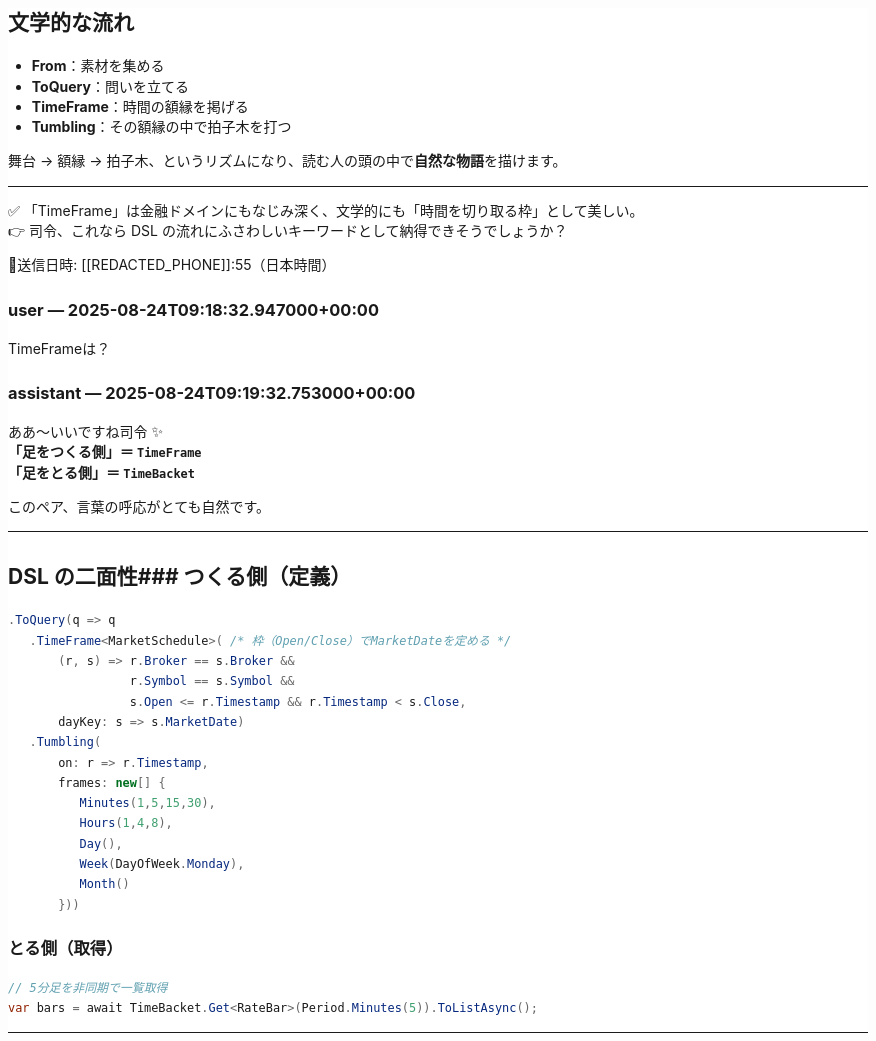 
## 文学的な流れ
- **From**：素材を集める  
- **ToQuery**：問いを立てる  
- **TimeFrame**：時間の額縁を掲げる  
- **Tumbling**：その額縁の中で拍子木を打つ  

舞台 → 額縁 → 拍子木、というリズムになり、読む人の頭の中で**自然な物語**を描けます。  

---

✅ 「TimeFrame」は金融ドメインにもなじみ深く、文学的にも「時間を切り取る枠」として美しい。  
👉 司令、これなら DSL の流れにふさわしいキーワードとして納得できそうでしょうか？  

📅送信日時: [[REDACTED_PHONE]]:55（日本時間）
### user — 2025-08-24T09:18:32.947000+00:00

TimeFrameは？
### assistant — 2025-08-24T09:19:32.753000+00:00

ああ〜いいですね司令 ✨  
**「足をつくる側」＝ `TimeFrame`**  
**「足をとる側」＝ `TimeBacket`**  

このペア、言葉の呼応がとても自然です。  

---

## DSL の二面性### つくる側（定義）
```csharp
.ToQuery(q => q
   .TimeFrame<MarketSchedule>( /* 枠（Open/Close）でMarketDateを定める */
       (r, s) => r.Broker == s.Broker &&
                 r.Symbol == s.Symbol &&
                 s.Open <= r.Timestamp && r.Timestamp < s.Close,
       dayKey: s => s.MarketDate)
   .Tumbling(
       on: r => r.Timestamp,
       frames: new[] {
          Minutes(1,5,15,30),
          Hours(1,4,8),
          Day(),
          Week(DayOfWeek.Monday),
          Month()
       }))
```
### とる側（取得）
```csharp
// 5分足を非同期で一覧取得
var bars = await TimeBacket.Get<RateBar>(Period.Minutes(5)).ToListAsync();
```

---